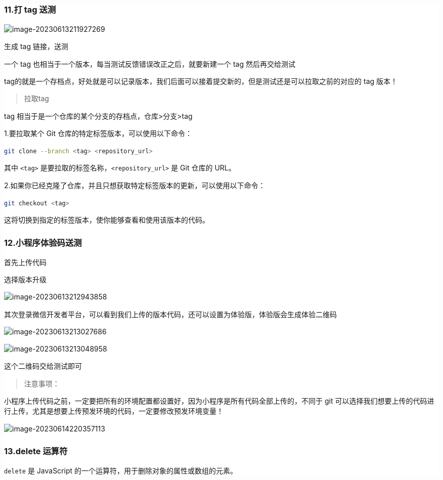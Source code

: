 



### 11.打 tag 送测

![image-20230613211927269](https://aronimage.oss-cn-hangzhou.aliyuncs.com/img/image-20230613211927269.png)

生成 tag 链接，送测

一个 tag 也相当于一个版本，每当测试反馈错误改正之后，就要新建一个 tag 然后再交给测试

tag的就是一个存档点，好处就是可以记录版本，我们后面可以接着提交新的，但是测试还是可以拉取之前的对应的 tag 版本！

> 拉取tag

tag 相当于是一个仓库的某个分支的存档点，仓库>分支>tag

1.要拉取某个 Git 仓库的特定标签版本，可以使用以下命令：

```bash
git clone --branch <tag> <repository_url>
```

其中 `<tag>` 是要拉取的标签名称，`<repository_url>` 是 Git 仓库的 URL。

2.如果你已经克隆了仓库，并且只想获取特定标签版本的更新，可以使用以下命令：

```bash
git checkout <tag>
```

这将切换到指定的标签版本，使你能够查看和使用该版本的代码。

### 12.小程序体验码送测

首先上传代码

选择版本升级

![image-20230613212943858](https://aronimage.oss-cn-hangzhou.aliyuncs.com/img/image-20230613212943858.png)

其次登录微信开发者平台，可以看到我们上传的版本代码，还可以设置为体验版，体验版会生成体验二维码

![image-20230613213027686](https://aronimage.oss-cn-hangzhou.aliyuncs.com/img/image-20230613213027686.png)

![image-20230613213048958](https://aronimage.oss-cn-hangzhou.aliyuncs.com/img/image-20230613213048958.png)

这个二维码交给测试即可

> 注意事项：

小程序上传代码之前，一定要把所有的环境配置都设置好，因为小程序是所有代码全部上传的，不同于 git 可以选择我们想要上传的代码进行上传，尤其是想要上传预发环境的代码，一定要修改预发环境变量！

![image-20230614220357113](https://aronimage.oss-cn-hangzhou.aliyuncs.com/img/image-20230614220357113.png)



### 13.delete 运算符

`delete` 是 JavaScript 的一个运算符，用于删除对象的属性或数组的元素。

